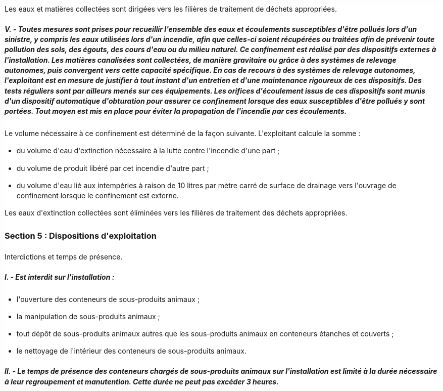 Les eaux et matières collectées sont dirigées vers les filières de traitement de déchets appropriées.

##### V. - Toutes mesures sont prises pour recueillir l'ensemble des eaux et écoulements susceptibles d'être pollués lors d'un sinistre, y compris les eaux utilisées lors d'un incendie, afin que celles-ci soient récupérées ou traitées afin de prévenir toute pollution des sols, des égouts, des cours d'eau ou du milieu naturel. Ce confinement est réalisé par des dispositifs externes à l'installation. Les matières canalisées sont collectées, de manière gravitaire ou grâce à des systèmes de relevage autonomes, puis convergent vers cette capacité spécifique. En cas de recours à des systèmes de relevage autonomes, l'exploitant est en mesure de justifier à tout instant d'un entretien et d'une maintenance rigoureux de ces dispositifs. Des tests réguliers sont par ailleurs menés sur ces équipements. Les orifices d'écoulement issus de ces dispositifs sont munis d'un dispositif automatique d'obturation pour assurer ce confinement lorsque des eaux susceptibles d'être pollués y sont portées. Tout moyen est mis en place pour éviter la propagation de l'incendie par ces écoulements.

Le volume nécessaire à ce confinement est déterminé de la façon suivante. L'exploitant calcule la somme :

- du volume d'eau d'extinction nécessaire à la lutte contre l'incendie d'une part ;

- du volume de produit libéré par cet incendie d'autre part ;

- du volume d'eau lié aux intempéries à raison de 10 litres par mètre carré de surface de drainage vers l'ouvrage de confinement lorsque le confinement est externe.

Les eaux d'extinction collectées sont éliminées vers les filières de traitement des déchets appropriées.

### Section 5 : Dispositions d'exploitation

#### 

Interdictions et temps de présence.

##### I. - Est interdit sur l'installation :

- l'ouverture des conteneurs de sous-produits animaux ;

- la manipulation de sous-produits animaux ;

- tout dépôt de sous-produits animaux autres que les sous-produits animaux en conteneurs étanches et couverts ;

- le nettoyage de l'intérieur des conteneurs de sous-produits animaux.

##### II. - Le temps de présence des conteneurs chargés de sous-produits animaux sur l'installation est limité à la durée nécessaire à leur regroupement et manutention. Cette durée ne peut pas excéder 3 heures.
